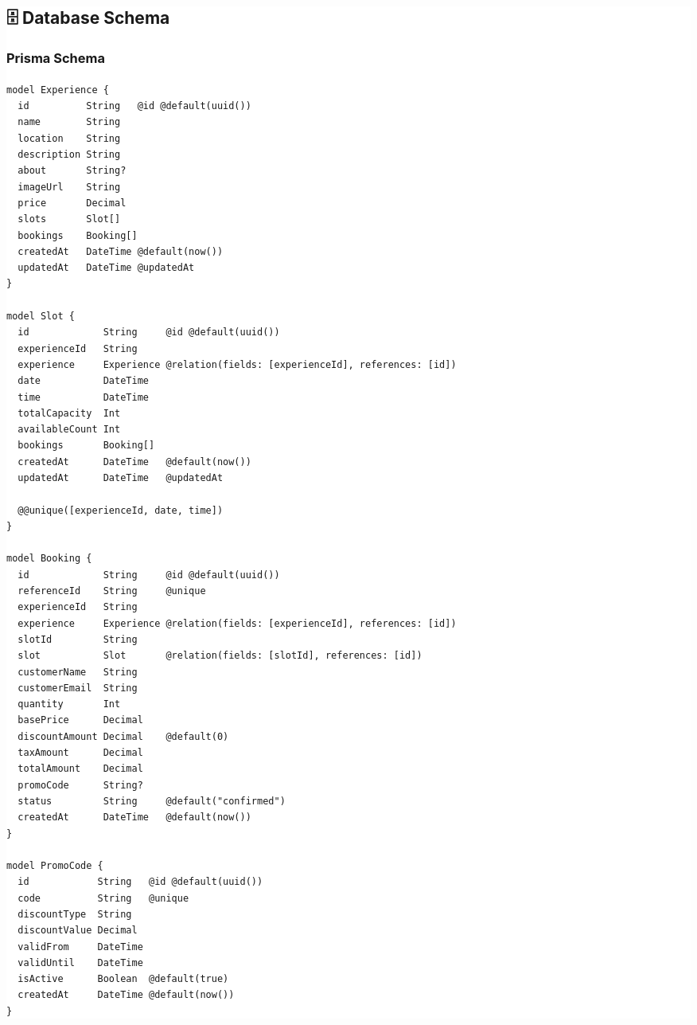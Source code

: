 ## 🗄️ Database Schema

### Prisma Schema

```prisma
model Experience {
  id          String   @id @default(uuid())
  name        String
  location    String
  description String
  about       String?
  imageUrl    String
  price       Decimal
  slots       Slot[]
  bookings    Booking[]
  createdAt   DateTime @default(now())
  updatedAt   DateTime @updatedAt
}

model Slot {
  id             String     @id @default(uuid())
  experienceId   String
  experience     Experience @relation(fields: [experienceId], references: [id])
  date           DateTime
  time           DateTime
  totalCapacity  Int
  availableCount Int
  bookings       Booking[]
  createdAt      DateTime   @default(now())
  updatedAt      DateTime   @updatedAt
  
  @@unique([experienceId, date, time])
}

model Booking {
  id             String     @id @default(uuid())
  referenceId    String     @unique
  experienceId   String
  experience     Experience @relation(fields: [experienceId], references: [id])
  slotId         String
  slot           Slot       @relation(fields: [slotId], references: [id])
  customerName   String
  customerEmail  String
  quantity       Int
  basePrice      Decimal
  discountAmount Decimal    @default(0)
  taxAmount      Decimal
  totalAmount    Decimal
  promoCode      String?
  status         String     @default("confirmed")
  createdAt      DateTime   @default(now())
}

model PromoCode {
  id            String   @id @default(uuid())
  code          String   @unique
  discountType  String
  discountValue Decimal
  validFrom     DateTime
  validUntil    DateTime
  isActive      Boolean  @default(true)
  createdAt     DateTime @default(now())
}
```